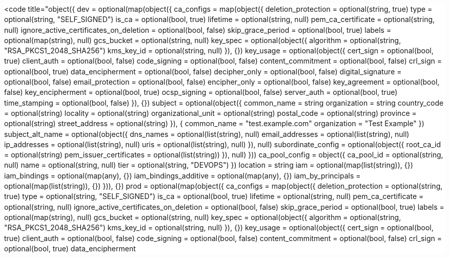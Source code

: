 <code title="object&#40;&#123;&#10;  dev &#61; optional&#40;map&#40;object&#40;&#123;&#10;    ca_configs &#61; map&#40;object&#40;&#123;&#10;      deletion_protection                    &#61; optional&#40;string, true&#41;&#10;      type                                   &#61; optional&#40;string, &#34;SELF_SIGNED&#34;&#41;&#10;      is_ca                                  &#61; optional&#40;bool, true&#41;&#10;      lifetime                               &#61; optional&#40;string, null&#41;&#10;      pem_ca_certificate                     &#61; optional&#40;string, null&#41;&#10;      ignore_active_certificates_on_deletion &#61; optional&#40;bool, false&#41;&#10;      skip_grace_period                      &#61; optional&#40;bool, true&#41;&#10;      labels                                 &#61; optional&#40;map&#40;string&#41;, null&#41;&#10;      gcs_bucket                             &#61; optional&#40;string, null&#41;&#10;      key_spec &#61; optional&#40;object&#40;&#123;&#10;        algorithm  &#61; optional&#40;string, &#34;RSA_PKCS1_2048_SHA256&#34;&#41;&#10;        kms_key_id &#61; optional&#40;string, null&#41;&#10;      &#125;&#41;, &#123;&#125;&#41;&#10;      key_usage &#61; optional&#40;object&#40;&#123;&#10;        cert_sign          &#61; optional&#40;bool, true&#41;&#10;        client_auth        &#61; optional&#40;bool, false&#41;&#10;        code_signing       &#61; optional&#40;bool, false&#41;&#10;        content_commitment &#61; optional&#40;bool, false&#41;&#10;        crl_sign           &#61; optional&#40;bool, true&#41;&#10;        data_encipherment  &#61; optional&#40;bool, false&#41;&#10;        decipher_only      &#61; optional&#40;bool, false&#41;&#10;        digital_signature  &#61; optional&#40;bool, false&#41;&#10;        email_protection   &#61; optional&#40;bool, false&#41;&#10;        encipher_only      &#61; optional&#40;bool, false&#41;&#10;        key_agreement      &#61; optional&#40;bool, false&#41;&#10;        key_encipherment   &#61; optional&#40;bool, true&#41;&#10;        ocsp_signing       &#61; optional&#40;bool, false&#41;&#10;        server_auth        &#61; optional&#40;bool, true&#41;&#10;        time_stamping      &#61; optional&#40;bool, false&#41;&#10;      &#125;&#41;, &#123;&#125;&#41;&#10;      subject &#61; optional&#40;object&#40;&#123;&#10;        common_name         &#61; string&#10;        organization        &#61; string&#10;        country_code        &#61; optional&#40;string&#41;&#10;        locality            &#61; optional&#40;string&#41;&#10;        organizational_unit &#61; optional&#40;string&#41;&#10;        postal_code         &#61; optional&#40;string&#41;&#10;        province            &#61; optional&#40;string&#41;&#10;        street_address      &#61; optional&#40;string&#41;&#10;        &#125;&#41;, &#123;&#10;        common_name  &#61; &#34;test.example.com&#34;&#10;        organization &#61; &#34;Test Example&#34;&#10;      &#125;&#41;&#10;      subject_alt_name &#61; optional&#40;object&#40;&#123;&#10;        dns_names       &#61; optional&#40;list&#40;string&#41;, null&#41;&#10;        email_addresses &#61; optional&#40;list&#40;string&#41;, null&#41;&#10;        ip_addresses    &#61; optional&#40;list&#40;string&#41;, null&#41;&#10;        uris            &#61; optional&#40;list&#40;string&#41;, null&#41;&#10;      &#125;&#41;, null&#41;&#10;      subordinate_config &#61; optional&#40;object&#40;&#123;&#10;        root_ca_id              &#61; optional&#40;string&#41;&#10;        pem_issuer_certificates &#61; optional&#40;list&#40;string&#41;&#41;&#10;      &#125;&#41;, null&#41;&#10;    &#125;&#41;&#41;&#10;    ca_pool_config &#61; object&#40;&#123;&#10;      ca_pool_id &#61; optional&#40;string, null&#41;&#10;      name       &#61; optional&#40;string, null&#41;&#10;      tier       &#61; optional&#40;string, &#34;DEVOPS&#34;&#41;&#10;    &#125;&#41;&#10;    location              &#61; string&#10;    iam                   &#61; optional&#40;map&#40;list&#40;string&#41;&#41;, &#123;&#125;&#41;&#10;    iam_bindings          &#61; optional&#40;map&#40;any&#41;, &#123;&#125;&#41;&#10;    iam_bindings_additive &#61; optional&#40;map&#40;any&#41;, &#123;&#125;&#41;&#10;    iam_by_principals     &#61; optional&#40;map&#40;list&#40;string&#41;&#41;, &#123;&#125;&#41;&#10;  &#125;&#41;&#41;, &#123;&#125;&#41;&#10;  prod &#61; optional&#40;map&#40;object&#40;&#123;&#10;    ca_configs &#61; map&#40;object&#40;&#123;&#10;      deletion_protection                    &#61; optional&#40;string, true&#41;&#10;      type                                   &#61; optional&#40;string, &#34;SELF_SIGNED&#34;&#41;&#10;      is_ca                                  &#61; optional&#40;bool, true&#41;&#10;      lifetime                               &#61; optional&#40;string, null&#41;&#10;      pem_ca_certificate                     &#61; optional&#40;string, null&#41;&#10;      ignore_active_certificates_on_deletion &#61; optional&#40;bool, false&#41;&#10;      skip_grace_period                      &#61; optional&#40;bool, true&#41;&#10;      labels                                 &#61; optional&#40;map&#40;string&#41;, null&#41;&#10;      gcs_bucket                             &#61; optional&#40;string, null&#41;&#10;      key_spec &#61; optional&#40;object&#40;&#123;&#10;        algorithm  &#61; optional&#40;string, &#34;RSA_PKCS1_2048_SHA256&#34;&#41;&#10;        kms_key_id &#61; optional&#40;string, null&#41;&#10;      &#125;&#41;, &#123;&#125;&#41;&#10;      key_usage &#61; optional&#40;object&#40;&#123;&#10;        cert_sign          &#61; optional&#40;bool, true&#41;&#10;        client_auth        &#61; optional&#40;bool, false&#41;&#10;        code_signing       &#61; optional&#40;bool, false&#41;&#10;        content_commitment &#61; optional&#40;bool, false&#41;&#10;        crl_sign           &#61; optional&#40;bool, true&#41;&#10;        data_encipherment